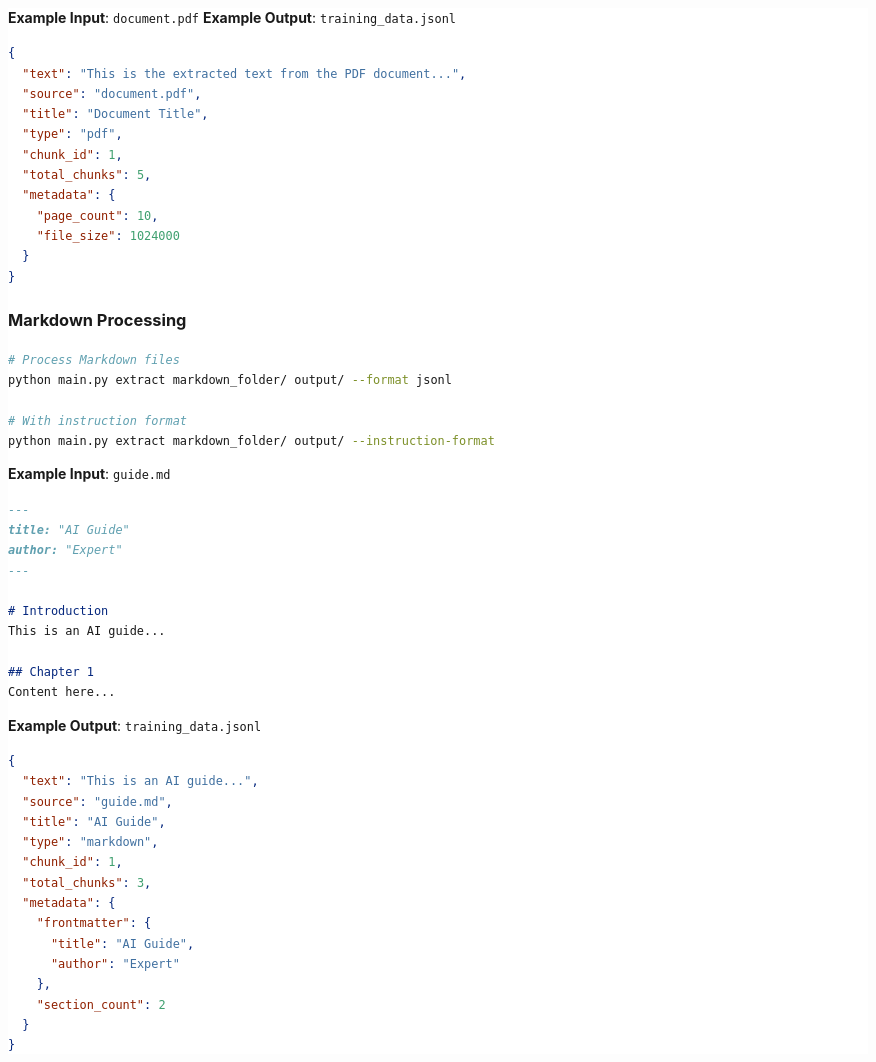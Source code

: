 **Example Input**: `document.pdf`
**Example Output**: `training_data.jsonl`
```json
{
  "text": "This is the extracted text from the PDF document...",
  "source": "document.pdf",
  "title": "Document Title",
  "type": "pdf",
  "chunk_id": 1,
  "total_chunks": 5,
  "metadata": {
    "page_count": 10,
    "file_size": 1024000
  }
}
```

### Markdown Processing
```bash
# Process Markdown files
python main.py extract markdown_folder/ output/ --format jsonl

# With instruction format
python main.py extract markdown_folder/ output/ --instruction-format
```

**Example Input**: `guide.md`
```markdown
---
title: "AI Guide"
author: "Expert"
---

# Introduction
This is an AI guide...

## Chapter 1
Content here...
```

**Example Output**: `training_data.jsonl`
```json
{
  "text": "This is an AI guide...",
  "source": "guide.md",
  "title": "AI Guide",
  "type": "markdown",
  "chunk_id": 1,
  "total_chunks": 3,
  "metadata": {
    "frontmatter": {
      "title": "AI Guide",
      "author": "Expert"
    },
    "section_count": 2
  }
}
```
